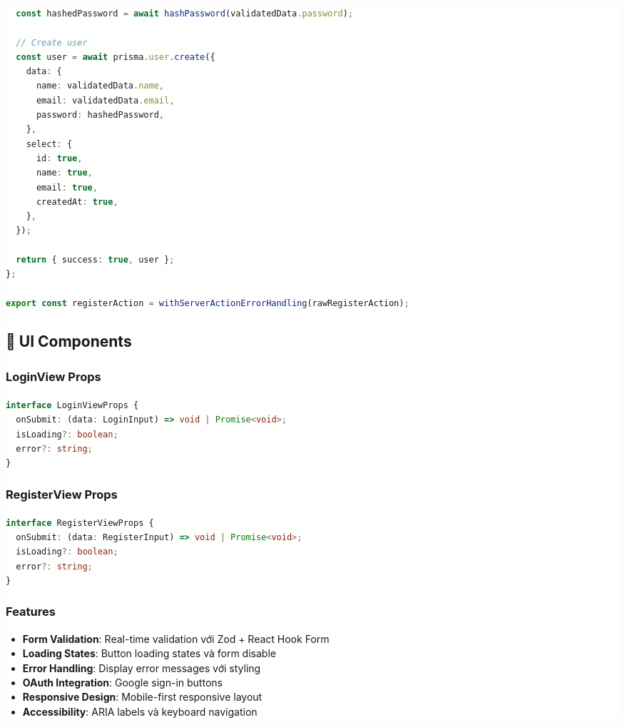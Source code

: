 ```typescript
  const hashedPassword = await hashPassword(validatedData.password);
  
  // Create user
  const user = await prisma.user.create({
    data: {
      name: validatedData.name,
      email: validatedData.email,
      password: hashedPassword,
    },
    select: {
      id: true,
      name: true,
      email: true,
      createdAt: true,
    },
  });
  
  return { success: true, user };
};

export const registerAction = withServerActionErrorHandling(rawRegisterAction);
```

## 🎨 UI Components

### LoginView Props

```typescript
interface LoginViewProps {
  onSubmit: (data: LoginInput) => void | Promise<void>;
  isLoading?: boolean;
  error?: string;
}
```

### RegisterView Props

```typescript
interface RegisterViewProps {
  onSubmit: (data: RegisterInput) => void | Promise<void>;
  isLoading?: boolean;
  error?: string;
}
```

### Features

- **Form Validation**: Real-time validation với Zod + React Hook Form
- **Loading States**: Button loading states và form disable
- **Error Handling**: Display error messages với styling
- **OAuth Integration**: Google sign-in buttons
- **Responsive Design**: Mobile-first responsive layout
- **Accessibility**: ARIA labels và keyboard navigation
